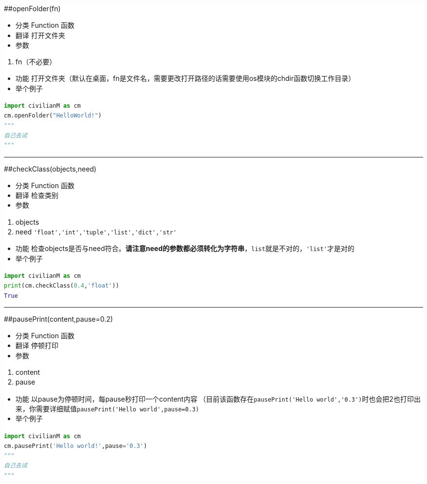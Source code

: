 ##openFolder(fn)
- 分类
Function 函数
- 翻译
打开文件夹
- 参数
1. fn（不必要）
- 功能
打开文件夹（默认在桌面，fn是文件名，需要更改打开路径的话需要使用os模块的chdir函数切换工作目录）
- 举个例子
```python
import civilianM as cm
cm.openFolder("HelloWorld!")
"""
自己去试
"""
```

------------

##checkClass(objects,need)
- 分类
Function 函数
- 翻译
检查类别
- 参数
1. objects
2. need
`'float','int','tuple','list','dict','str'`
- 功能
检查objects是否与need符合。**请注意need的参数都必须转化为字符串**，`list`就是不对的，`'list'`才是对的
- 举个例子
```python
import civilianM as cm
print(cm.checkClass(0.4,'float'))
True
```

------------

##pausePrint(content,pause=0.2)
- 分类
Function 函数
- 翻译
停顿打印
- 参数
1. content
2. pause
- 功能
以pause为停顿时间，每pause秒打印一个content内容
（目前该函数存在`pausePrint('Hello world','0.3')`时也会把2也打印出来，你需要详细赋值`pausePrint('Hello world',pause=0.3)`
- 举个例子
```python
import civilianM as cm
cm.pausePrint('Hello world!',pause='0.3')
"""
自己去试
"""
```
